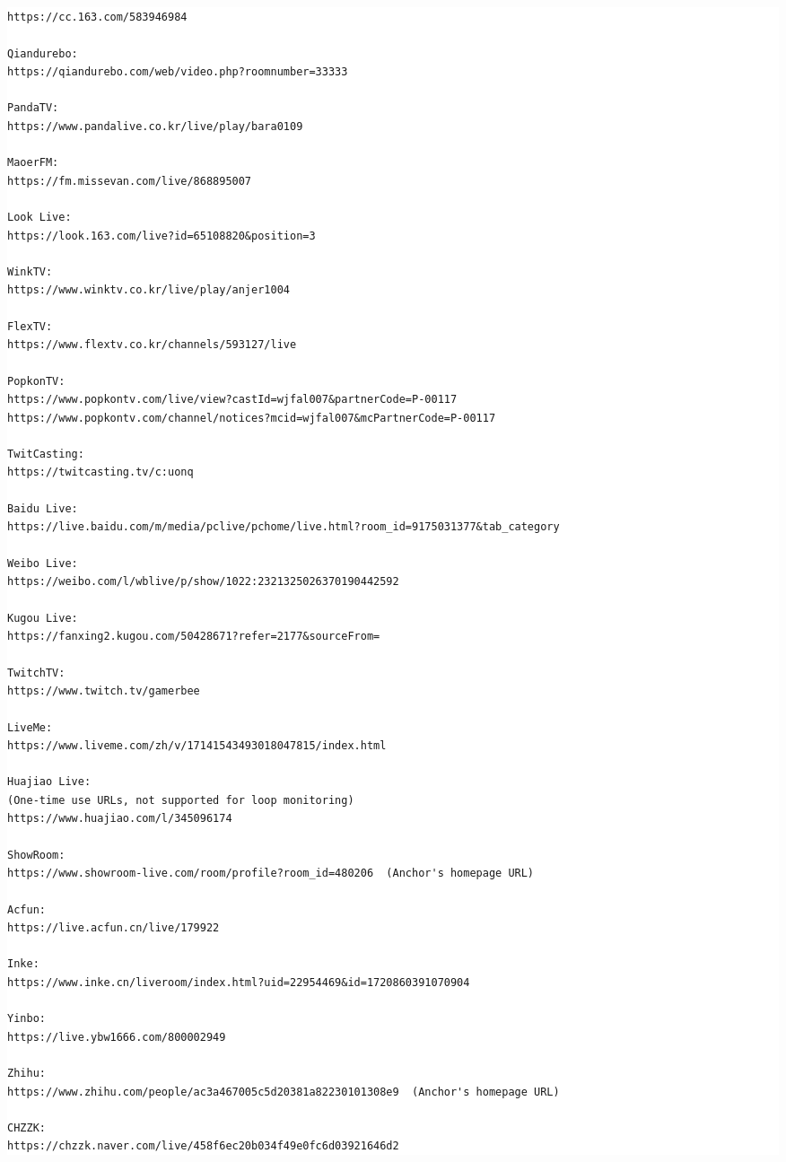 ```
https://cc.163.com/583946984

Qiandurebo:
https://qiandurebo.com/web/video.php?roomnumber=33333

PandaTV:
https://www.pandalive.co.kr/live/play/bara0109

MaoerFM:
https://fm.missevan.com/live/868895007

Look Live:
https://look.163.com/live?id=65108820&position=3

WinkTV:
https://www.winktv.co.kr/live/play/anjer1004

FlexTV:
https://www.flextv.co.kr/channels/593127/live

PopkonTV:
https://www.popkontv.com/live/view?castId=wjfal007&partnerCode=P-00117
https://www.popkontv.com/channel/notices?mcid=wjfal007&mcPartnerCode=P-00117

TwitCasting:
https://twitcasting.tv/c:uonq

Baidu Live:
https://live.baidu.com/m/media/pclive/pchome/live.html?room_id=9175031377&tab_category

Weibo Live:
https://weibo.com/l/wblive/p/show/1022:2321325026370190442592

Kugou Live:
https://fanxing2.kugou.com/50428671?refer=2177&sourceFrom=

TwitchTV:
https://www.twitch.tv/gamerbee

LiveMe:
https://www.liveme.com/zh/v/17141543493018047815/index.html

Huajiao Live:
(One-time use URLs, not supported for loop monitoring)
https://www.huajiao.com/l/345096174

ShowRoom:
https://www.showroom-live.com/room/profile?room_id=480206  (Anchor's homepage URL)

Acfun:
https://live.acfun.cn/live/179922

Inke:
https://www.inke.cn/liveroom/index.html?uid=22954469&id=1720860391070904

Yinbo:
https://live.ybw1666.com/800002949

Zhihu:
https://www.zhihu.com/people/ac3a467005c5d20381a82230101308e9  (Anchor's homepage URL)

CHZZK:
https://chzzk.naver.com/live/458f6ec20b034f49e0fc6d03921646d2
```